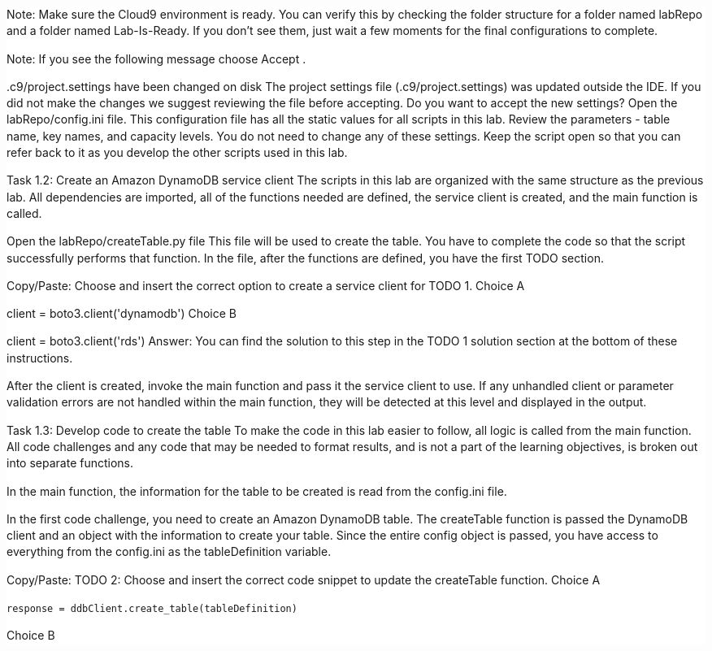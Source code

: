  Note: Make sure the Cloud9 environment is ready. You can verify this by checking the folder structure for a folder named labRepo and a folder named Lab-Is-Ready. If you don’t see them, just wait a few moments for the final configurations to complete.

 Note: If you see the following message choose Accept .

.c9/project.settings have been changed on disk
The project settings file (.c9/project.settings) was updated outside the IDE. If you did not make the changes we suggest reviewing the file before accepting. Do you want to accept the new settings?
Open the labRepo/config.ini file.
This configuration file has all the static values for all scripts in this lab. Review the parameters - table name, key names, and capacity levels. You do not need to change any of these settings. Keep the script open so that you can refer back to it as you develop the other scripts used in this lab.

Task 1.2: Create an Amazon DynamoDB service client
The scripts in this lab are organized with the same structure as the previous lab. All dependencies are imported, all of the functions needed are defined, the service client is created, and the main function is called.

Open the labRepo/createTable.py file
This file will be used to create the table. You have to complete the code so that the script successfully performs that function. In the file, after the functions are defined, you have the first TODO section.


 Copy/Paste: Choose and insert the correct option to create a service client for TODO 1.
Choice A

client = boto3.client('dynamodb')
Choice B

client = boto3.client('rds')
 Answer: You can find the solution to this step in the TODO 1 solution section at the bottom of these instructions.

After the client is created, invoke the main function and pass it the service client to use. If any unhandled client or parameter validation errors are not handled within the main function, they will be detected at this level and displayed in the output.

Task 1.3: Develop code to create the table
To make the code in this lab easier to follow, all logic is called from the main function. All code challenges and any code that may be needed to format results, and is not a part of the learning objectives, is broken out into separate functions.

In the main function, the information for the table to be created is read from the config.ini file.

In the first code challenge, you need to create an Amazon DynamoDB table. The createTable function is passed the DynamoDB client and an object with the information to create your table. Since the entire config object is passed, you have access to everything from the config.ini as the tableDefinition variable.


 Copy/Paste: TODO 2: Choose and insert the correct code snippet to update the createTable function.
Choice A

    response = ddbClient.create_table(tableDefinition)
Choice B

